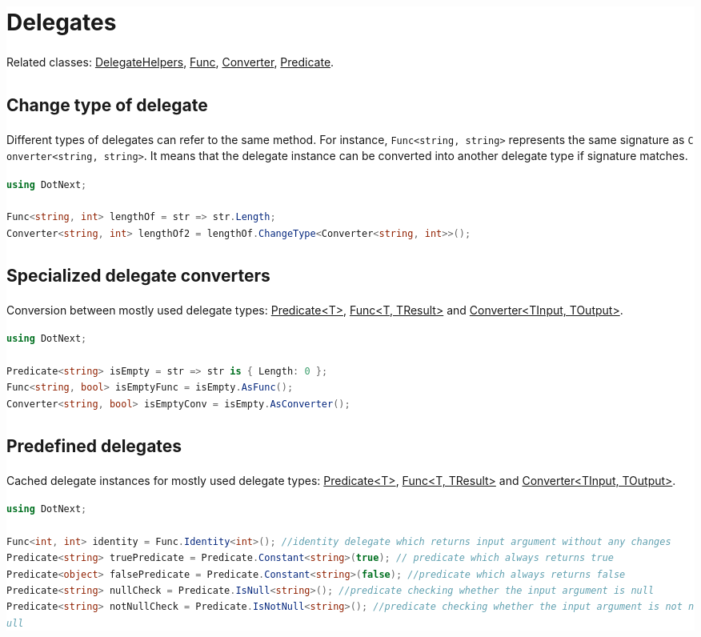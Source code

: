 # Delegates
Related classes: [DelegateHelpers](xref:DotNext.DelegateHelpers), [Func](xref:DotNext.Func), [Converter](xref:DotNext.Converter), [Predicate](xref:DotNext.Predicate).

## Change type of delegate
Different types of delegates can refer to the same method. For instance, `Func<string, string>` represents the same signature as `Converter<string, string>`. It means that the delegate instance can be converted into another delegate type if signature matches.
```csharp
using DotNext;

Func<string, int> lengthOf = str => str.Length;
Converter<string, int> lengthOf2 = lengthOf.ChangeType<Converter<string, int>>();
```

## Specialized delegate converters
Conversion between mostly used delegate types: [Predicate&lt;T&gt;](https://docs.microsoft.com/en-us/dotnet/api/system.predicate-1), [Func&lt;T, TResult&gt;](https://docs.microsoft.com/en-us/dotnet/api/system.func-2) and [Converter&lt;TInput, TOutput&gt;](https://docs.microsoft.com/en-us/dotnet/api/system.converter-2).

```csharp
using DotNext;

Predicate<string> isEmpty = str => str is { Length: 0 };
Func<string, bool> isEmptyFunc = isEmpty.AsFunc();
Converter<string, bool> isEmptyConv = isEmpty.AsConverter();
```

## Predefined delegates
Cached delegate instances for mostly used delegate types: [Predicate&lt;T&gt;](https://docs.microsoft.com/en-us/dotnet/api/system.predicate-1), [Func&lt;T, TResult&gt;](https://docs.microsoft.com/en-us/dotnet/api/system.func-2) and [Converter&lt;TInput, TOutput&gt;](https://docs.microsoft.com/en-us/dotnet/api/system.converter-2).

```csharp
using DotNext;

Func<int, int> identity = Func.Identity<int>(); //identity delegate which returns input argument without any changes
Predicate<string> truePredicate = Predicate.Constant<string>(true); // predicate which always returns true
Predicate<object> falsePredicate = Predicate.Constant<string>(false); //predicate which always returns false
Predicate<string> nullCheck = Predicate.IsNull<string>(); //predicate checking whether the input argument is null
Predicate<string> notNullCheck = Predicate.IsNotNull<string>(); //predicate checking whether the input argument is not null
```
